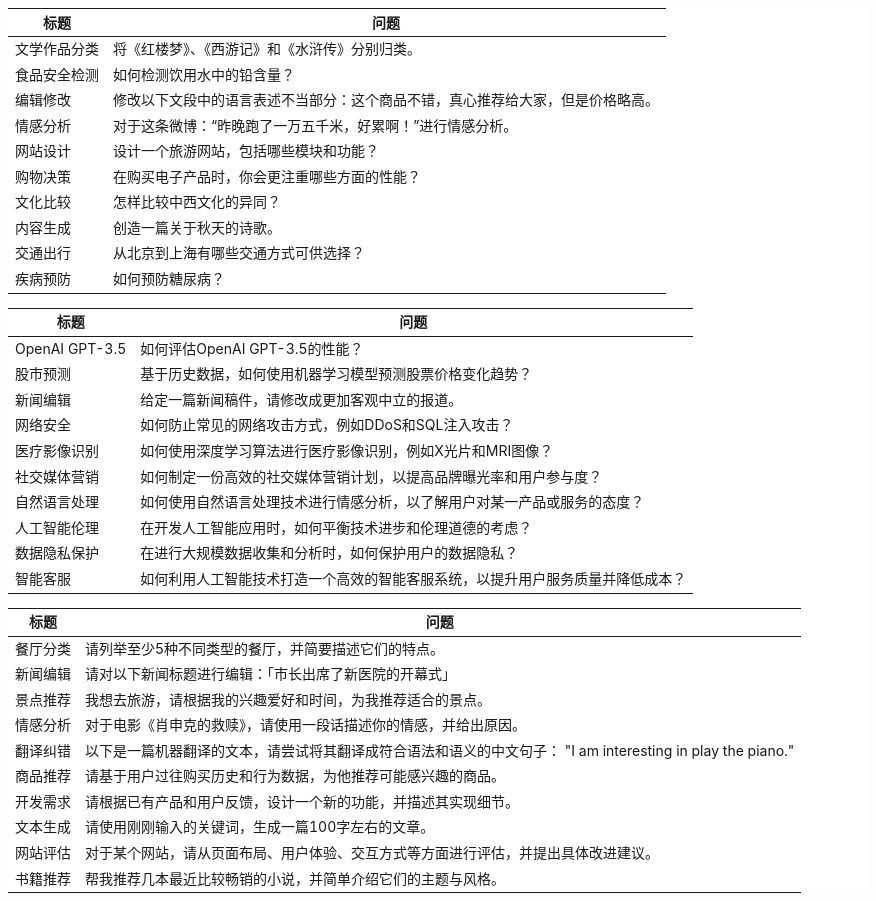 | 标题 | 问题 |
| --- | --- |
| 文学作品分类 | 将《红楼梦》、《西游记》和《水浒传》分别归类。 |
| 食品安全检测 | 如何检测饮用水中的铅含量？ |
| 编辑修改 | 修改以下文段中的语言表述不当部分：这个商品不错，真心推荐给大家，但是价格略高。 |
| 情感分析 | 对于这条微博：“昨晚跑了一万五千米，好累啊！”进行情感分析。 |
| 网站设计 | 设计一个旅游网站，包括哪些模块和功能？ |
| 购物决策 | 在购买电子产品时，你会更注重哪些方面的性能？ |
| 文化比较 | 怎样比较中西文化的异同？ |
| 内容生成 | 创造一篇关于秋天的诗歌。 |
| 交通出行 | 从北京到上海有哪些交通方式可供选择？ |
| 疾病预防 | 如何预防糖尿病？ |

| 标题 | 问题 |
| --- | --- |
| OpenAI GPT-3.5 | 如何评估OpenAI GPT-3.5的性能？ |
| 股市预测 | 基于历史数据，如何使用机器学习模型预测股票价格变化趋势？ |
| 新闻编辑 | 给定一篇新闻稿件，请修改成更加客观中立的报道。 |
| 网络安全 | 如何防止常见的网络攻击方式，例如DDoS和SQL注入攻击？ |
| 医疗影像识别 | 如何使用深度学习算法进行医疗影像识别，例如X光片和MRI图像？ |
| 社交媒体营销 | 如何制定一份高效的社交媒体营销计划，以提高品牌曝光率和用户参与度？ |
| 自然语言处理 | 如何使用自然语言处理技术进行情感分析，以了解用户对某一产品或服务的态度？ |
| 人工智能伦理 | 在开发人工智能应用时，如何平衡技术进步和伦理道德的考虑？ |
| 数据隐私保护 | 在进行大规模数据收集和分析时，如何保护用户的数据隐私？ |
| 智能客服 | 如何利用人工智能技术打造一个高效的智能客服系统，以提升用户服务质量并降低成本？ |

| 标题 | 问题 |
| --- | --- |
| 餐厅分类 | 请列举至少5种不同类型的餐厅，并简要描述它们的特点。 |
| 新闻编辑 | 请对以下新闻标题进行编辑：「市长出席了新医院的开幕式」 |
| 景点推荐 | 我想去旅游，请根据我的兴趣爱好和时间，为我推荐适合的景点。 |
| 情感分析 | 对于电影《肖申克的救赎》，请使用一段话描述你的情感，并给出原因。 |
| 翻译纠错 | 以下是一篇机器翻译的文本，请尝试将其翻译成符合语法和语义的中文句子： "I am interesting in play the piano." |
| 商品推荐 | 请基于用户过往购买历史和行为数据，为他推荐可能感兴趣的商品。 |
| 开发需求 | 请根据已有产品和用户反馈，设计一个新的功能，并描述其实现细节。 |
| 文本生成 | 请使用刚刚输入的关键词，生成一篇100字左右的文章。 |
| 网站评估 | 对于某个网站，请从页面布局、用户体验、交互方式等方面进行评估，并提出具体改进建议。 |
| 书籍推荐 | 帮我推荐几本最近比较畅销的小说，并简单介绍它们的主题与风格。 |
